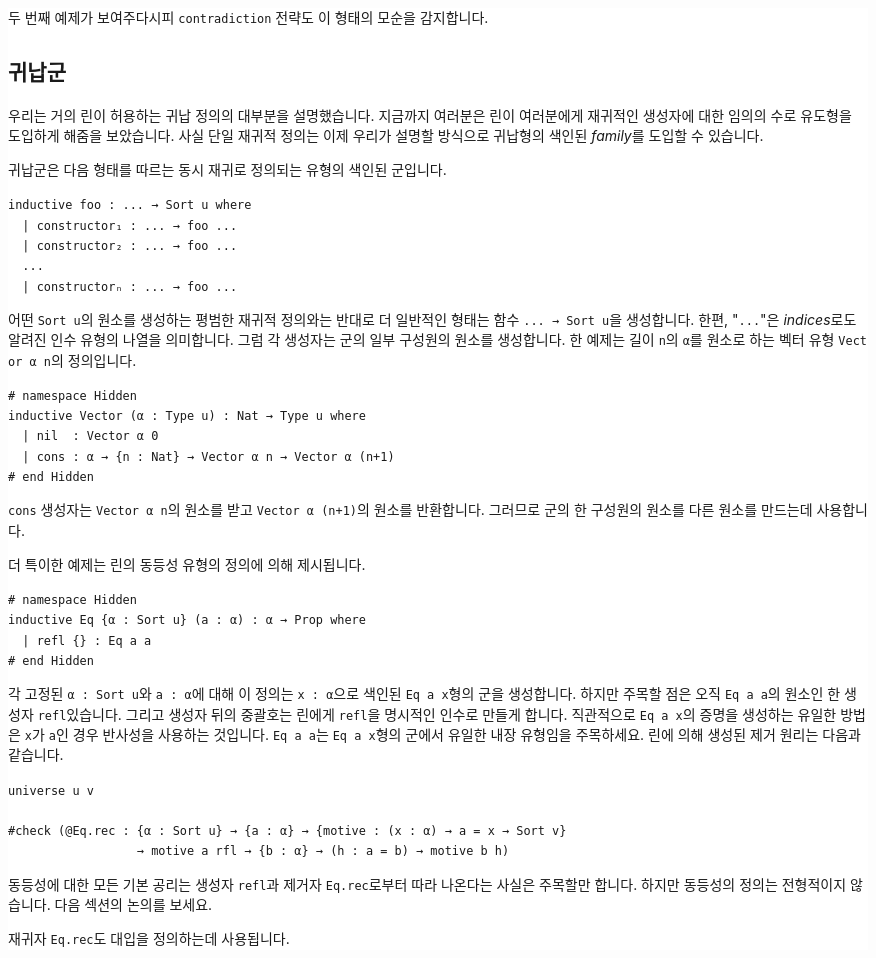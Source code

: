 두 번째 예제가 보여주다시피 ``contradiction`` 전략도 이 형태의 모순을 감지합니다.

귀납군
------------------

우리는 거의 린이 허용하는 귀납 정의의 대부분을 설명했습니다. 지금까지 여러분은 린이 여러분에게 재귀적인 생성자에 대한 임의의 수로 유도형을 도입하게 해줌을 보았습니다. 사실 단일 재귀적 정의는 이제 우리가 설명할 방식으로 귀납형의 색인된 *family*를 도입할 수 있습니다.

귀납군은 다음 형태를 따르는 동시 재귀로 정의되는 유형의 색인된 군입니다.

```
inductive foo : ... → Sort u where
  | constructor₁ : ... → foo ...
  | constructor₂ : ... → foo ...
  ...
  | constructorₙ : ... → foo ...
```

어떤 ``Sort u``의 원소를 생성하는 평범한 재귀적 정의와는 반대로 더 일반적인 형태는 함수 ``... → Sort u``을 생성합니다. 한편, "``...``"은 *indices*로도 알려진 인수 유형의 나열을 의미합니다. 그럼 각 생성자는 군의 일부 구성원의 원소를 생성합니다. 한 예제는 길이 ``n``의  ``α``를 원소로 하는 벡터 유형 ``Vector α n``의 정의입니다.

```lean
# namespace Hidden
inductive Vector (α : Type u) : Nat → Type u where
  | nil  : Vector α 0
  | cons : α → {n : Nat} → Vector α n → Vector α (n+1)
# end Hidden
```

``cons`` 생성자는 ``Vector α n``의 원소를 받고 ``Vector α (n+1)``의 원소를 반환합니다. 그러므로 군의 한 구성원의 원소를 다른 원소를 만드는데 사용합니다.

더 특이한 예제는 린의 동등성 유형의 정의에 의해 제시됩니다.

```lean
# namespace Hidden
inductive Eq {α : Sort u} (a : α) : α → Prop where
  | refl {} : Eq a a
# end Hidden
```

각 고정된  ``α : Sort u``와 ``a : α``에 대해 이 정의는 ``x : α``으로 색인된 ``Eq a x``형의 군을 생성합니다.
하지만 주목할 점은 오직 ``Eq a a``의 원소인 한 생성자 ``refl``있습니다. 그리고 생성자 뒤의 중괄호는 린에게 ``refl``을 명시적인 인수로 만들게 합니다. 직관적으로 ``Eq a x``의 증명을 생성하는 유일한 방법은 ``x``가 ``a``인 경우 반사성을 사용하는 것입니다.
``Eq a a``는 ``Eq a x``형의 군에서 유일한 내장 유형임을 주목하세요. 린에 의해 생성된 제거 원리는 다음과 같습니다.

```lean
universe u v

#check (@Eq.rec : {α : Sort u} → {a : α} → {motive : (x : α) → a = x → Sort v}
                  → motive a rfl → {b : α} → (h : a = b) → motive b h)
```

동등성에 대한 모든 기본 공리는 생성자 ``refl``과 제거자 ``Eq.rec``로부터 따라 나온다는 사실은 주목할만 합니다. 하지만 동등성의 정의는 전형적이지 않습니다. 다음 섹션의 논의를 보세요.

재귀자 ``Eq.rec``도 대입을 정의하는데 사용됩니다.
